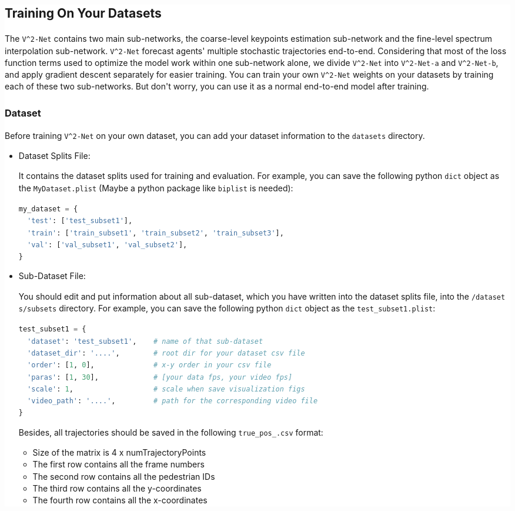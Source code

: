 ## Training On Your Datasets

The `V^2-Net` contains two main sub-networks, the coarse-level keypoints estimation sub-network and the fine-level spectrum interpolation sub-network.
`V^2-Net` forecast agents' multiple stochastic trajectories end-to-end.
Considering that most of the loss function terms used to optimize the model work within one sub-network alone, we divide `V^2-Net` into `V^2-Net-a` and `V^2-Net-b`, and apply gradient descent separately for easier training.
You can train your own `V^2-Net` weights on your datasets by training each of these two sub-networks.
But don't worry, you can use it as a normal end-to-end model after training.

### Dataset

Before training `V^2-Net` on your own dataset, you can add your dataset information to the `datasets` directory.

- Dataset Splits File:

  It contains the dataset splits used for training and evaluation.
  For example, you can save the following python `dict` object as the `MyDataset.plist` (Maybe a python package like `biplist` is needed):

  ```python
  my_dataset = {
    'test': ['test_subset1'],
    'train': ['train_subset1', 'train_subset2', 'train_subset3'],
    'val': ['val_subset1', 'val_subset2'],
  }
  ```

- Sub-Dataset File:

  You should edit and put information about all sub-dataset, which you have written into the dataset splits file, into the `/datasets/subsets` directory.
  For example, you can save the following python `dict` object as the `test_subset1.plist`:

  ```python
  test_subset1 = {
    'dataset': 'test_subset1',    # name of that sub-dataset
    'dataset_dir': '....',        # root dir for your dataset csv file
    'order': [1, 0],              # x-y order in your csv file
    'paras': [1, 30],             # [your data fps, your video fps]
    'scale': 1,                   # scale when save visualization figs
    'video_path': '....',         # path for the corresponding video file 
  }
  ```

  Besides, all trajectories should be saved in the following `true_pos_.csv` format:

  - Size of the matrix is 4 x numTrajectoryPoints
  - The first row contains all the frame numbers
  - The second row contains all the pedestrian IDs
  - The third row contains all the y-coordinates
  - The fourth row contains all the x-coordinates
